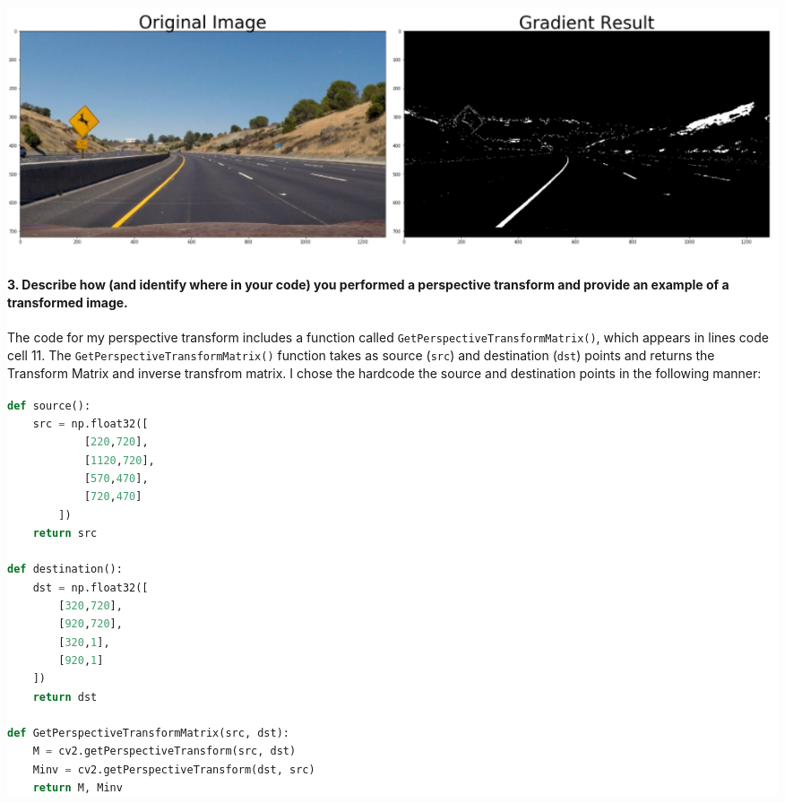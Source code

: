 ![Graident2](https://github.com/vikasmalik22/Advanced_Lane_Finding/blob/master/output_images/Gradient2.PNG)


#### 3. Describe how (and identify where in your code) you performed a perspective transform and provide an example of a transformed image.

The code for my perspective transform includes a function called `GetPerspectiveTransformMatrix()`, which appears in lines code cell 11.  The `GetPerspectiveTransformMatrix()` function takes as source (`src`) and destination (`dst`) points and returns the Transform Matrix and inverse transfrom matrix.  I chose the hardcode the source and destination points in the following manner:

```python
def source():
    src = np.float32([
            [220,720],
            [1120,720],
            [570,470],
            [720,470]
        ])
    return src

def destination():
    dst = np.float32([
        [320,720],
        [920,720],
        [320,1],
        [920,1]
    ])
    return dst
    
def GetPerspectiveTransformMatrix(src, dst):
    M = cv2.getPerspectiveTransform(src, dst)
    Minv = cv2.getPerspectiveTransform(dst, src)
    return M, Minv
```


[//]: # (Image References)